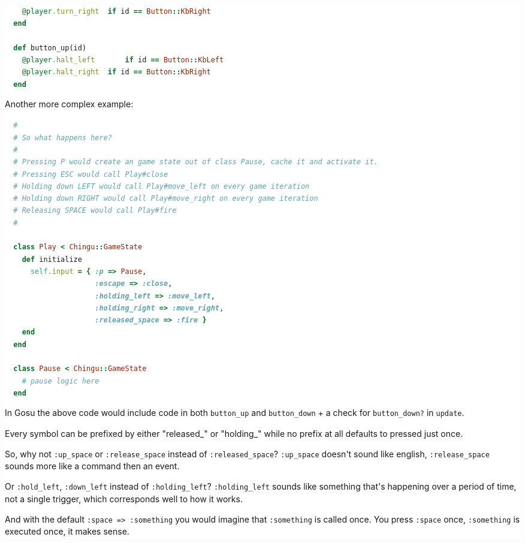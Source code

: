 ```ruby
    @player.turn_right	if id == Button::KbRight
  end

  def button_up(id)
    @player.halt_left		if id == Button::KbLeft
    @player.halt_right	if id == Button::KbRight
  end
```

Another more complex example:

```ruby
  #
  # So what happens here?
  #
  # Pressing P would create an game state out of class Pause, cache it and activate it.
  # Pressing ESC would call Play#close
  # Holding down LEFT would call Play#move_left on every game iteration
  # Holding down RIGHT would call Play#move_right on every game iteration
  # Releasing SPACE would call Play#fire
  #

  class Play < Chingu::GameState
    def initialize
      self.input = { :p => Pause,
                     :escape => :close,
                     :holding_left => :move_left,
                     :holding_right => :move_right,
                     :released_space => :fire }
    end
  end

  class Pause < Chingu::GameState
    # pause logic here
  end
```

In Gosu the above code would include code in both `button_up` and `button_down` +
a check for `button_down?` in `update`.

Every symbol can be prefixed by either "released_" or "holding_" while no prefix at all defaults to pressed
just once.

So, why not `:up_space` or `:release_space` instead of `:released_space`?
`:up_space` doesn't sound like english, `:release_space` sounds more like a command then an event.

Or `:hold_left`, `:down_left` instead of `:holding_left`?
`:holding_left` sounds like something that's happening over a period of time, not a single trigger, which corresponds well to how it works.

And with the default `:space => :something` you would imagine that `:something` is called once. You press `:space` once, `:something` is executed once, it makes sense.
